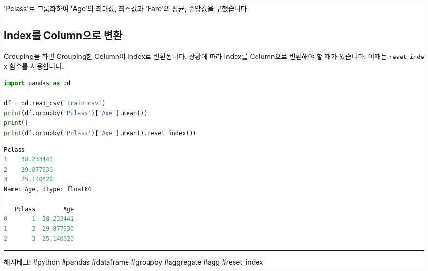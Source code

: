 'Pclass'로 그룹화하여 'Age'의 최대값, 최소값과 'Fare'의 평균, 중앙값을 구했습니다.

## Index를 Column으로 변환

Grouping을 하면 Grouping한 Column이 Index로 변환됩니다. 상황에 따라 Index를 Column으로 변환해야 할 때가 있습니다. 이때는 `reset_index` 함수를 사용합니다.

```python
import pandas as pd

df = pd.read_csv('train.csv')
print(df.groupby('Pclass')['Age'].mean())
print()
print(df.groupby('Pclass')['Age'].mean().reset_index())
```

```python
Pclass
1    38.233441
2    29.877630
3    25.140620
Name: Age, dtype: float64

   Pclass        Age
0       1  38.233441
1       2  29.877630
2       3  25.140620
```

---

해시태그: #python #pandas #dataframe #groupby #aggregate #agg #reset_index
